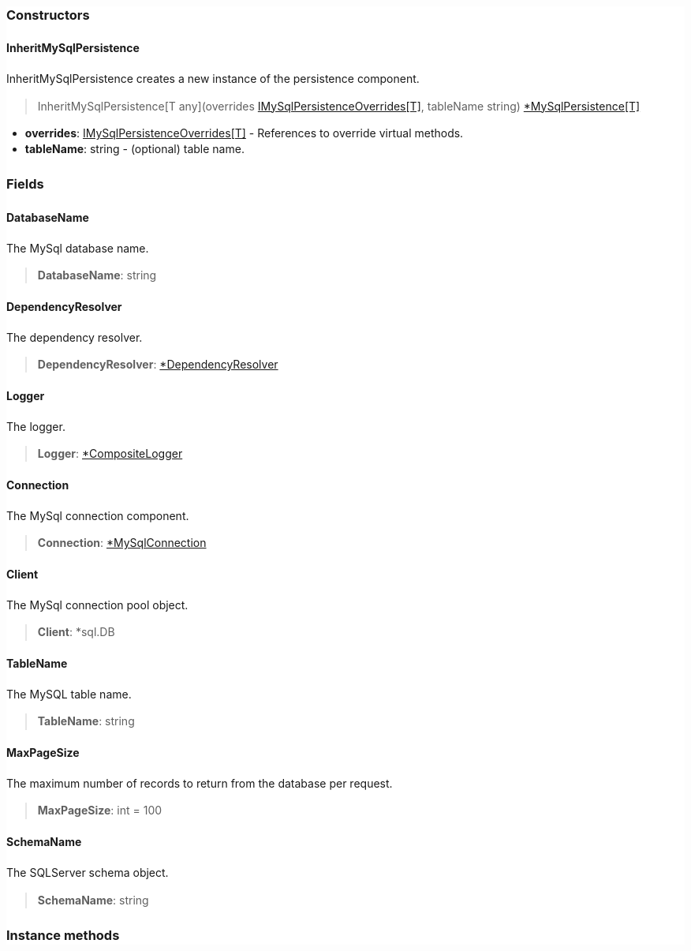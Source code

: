 
### Constructors

#### InheritMySqlPersistence
InheritMySqlPersistence creates a new instance of the persistence component.

> InheritMySqlPersistence[T any](overrides [IMySqlPersistenceOverrides[T]](../imysql_persistence_overrides), tableName string) [*MySqlPersistence[T]]()

- **overrides**: [IMySqlPersistenceOverrides[T]](../imysql_persistence_overrides) - References to override virtual methods.
- **tableName**: string - (optional) table name.


### Fields

<span class="hide-title-link">

#### DatabaseName
The MySql database name.
> **DatabaseName**: string

#### DependencyResolver
The dependency resolver.
> **DependencyResolver**: [*DependencyResolver](../../../components/refer/dependency_resolver)

#### Logger
The logger.
> **Logger**: [*CompositeLogger](../../../observability/log/composite_logger)

#### Connection
The MySql connection component.
> **Connection**: [*MySqlConnection](../../connect/mysql_connection) 

#### Client
The MySql connection pool object.
> **Client**: *sql.DB

#### TableName 
The MySQL table name.

> **TableName**: string

#### MaxPageSize
The maximum number of records to return from the database per request.
> **MaxPageSize**: int = 100

#### SchemaName
The SQLServer schema object.
> **SchemaName**: string

</span>


### Instance methods
